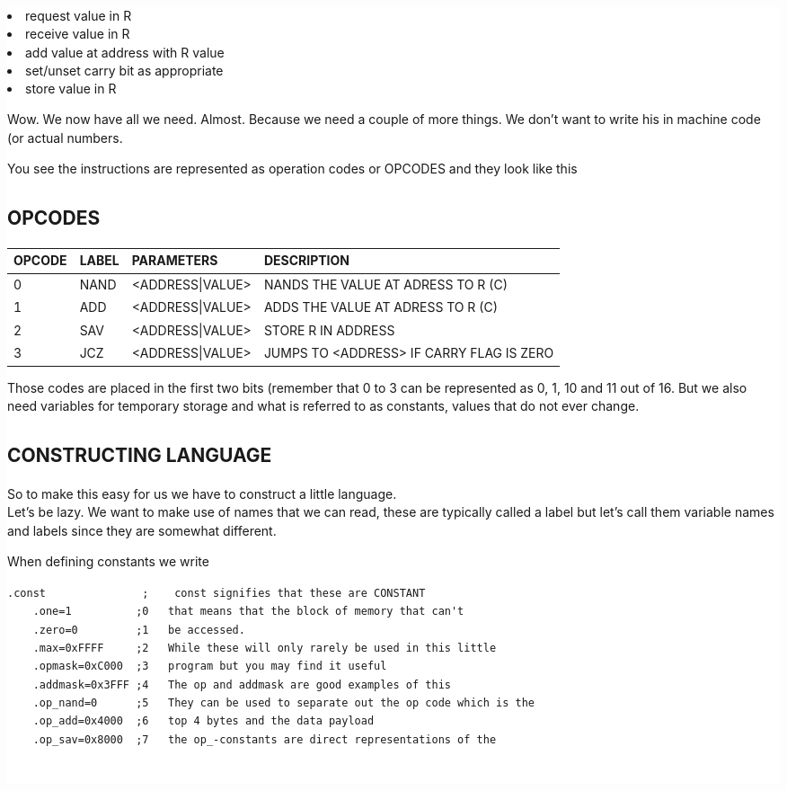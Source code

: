 <li>request value in R</li>
<li>receive value in R</li>
<li>add value at address with R value</li>
<li>set/unset carry bit as appropriate</li>
<li>store value in R</li>
</ol>
<p>Wow. We now have all we need. Almost. Because we need a couple of more things. We don’t want to write his in machine code (or actual numbers.</p>
<p>You see the instructions are represented as operation codes or OPCODES and they look like this</p>
<h2 id="opcodes">OPCODES</h2>

<table>
<thead>
<tr>
<th align="left">OPCODE</th>
<th align="left">LABEL</th>
<th align="left">PARAMETERS</th>
<th align="left">DESCRIPTION</th>
</tr>
</thead>
<tbody>
<tr>
<td align="left">0</td>
<td align="left">NAND</td>
<td align="left">&lt;ADDRESS|VALUE&gt;</td>
<td align="left">NANDS THE VALUE AT ADRESS TO R (C)</td>
</tr>
<tr>
<td align="left">1</td>
<td align="left">ADD</td>
<td align="left">&lt;ADDRESS|VALUE&gt;</td>
<td align="left">ADDS THE VALUE AT ADRESS TO R (C)</td>
</tr>
<tr>
<td align="left">2</td>
<td align="left">SAV</td>
<td align="left">&lt;ADDRESS|VALUE&gt;</td>
<td align="left">STORE R IN ADDRESS</td>
</tr>
<tr>
<td align="left">3</td>
<td align="left">JCZ</td>
<td align="left">&lt;ADDRESS|VALUE&gt;</td>
<td align="left">JUMPS TO &lt;ADDRESS&gt; IF CARRY FLAG IS ZERO</td>
</tr>
</tbody>
</table><p>Those codes are placed in the first two bits (remember that 0 to 3 can be represented as 0, 1, 10 and 11 out of 16. But we also need variables for temporary storage and what is referred to as constants, values that do not ever change.</p>
<h2 id="constructing-language">CONSTRUCTING LANGUAGE</h2>
<p>So to make this easy for us we have to construct a little language.<br>
Let’s be lazy. We want to make use of names that we can read, these are typically called a label but let’s call them variable names and labels since they are somewhat different.</p>
<p>When defining constants we write</p>
<pre><code>.const				;    const signifies that these are CONSTANT
	.one=1			;0   that means that the block of memory that can't					
    .zero=0			;1   be accessed.
    .max=0xFFFF		;2   While these will only rarely be used in this little
    .opmask=0xC000	;3   program but you may find it useful 
    .addmask=0x3FFF	;4   The op and addmask are good examples of this
    .op_nand=0		;5   They can be used to separate out the op code which is the
    .op_add=0x4000	;6   top 4 bytes and the data payload
    .op_sav=0x8000	;7   the op_-constants are direct representations of the